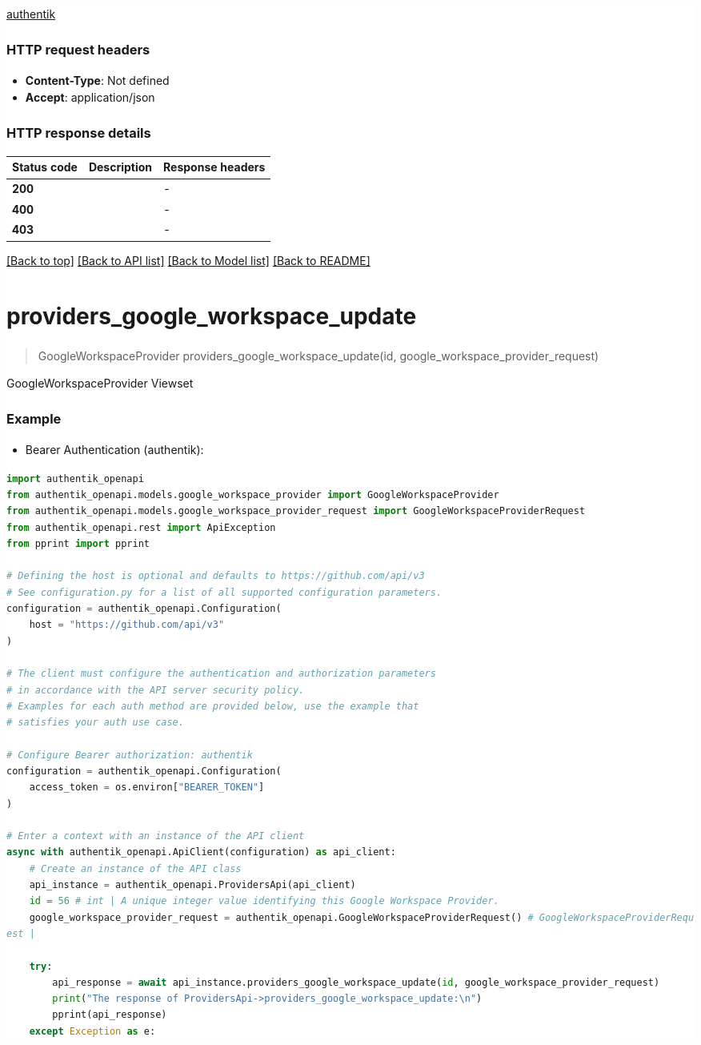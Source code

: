 [authentik](../README.md#authentik)

### HTTP request headers

 - **Content-Type**: Not defined
 - **Accept**: application/json

### HTTP response details

| Status code | Description | Response headers |
|-------------|-------------|------------------|
**200** |  |  -  |
**400** |  |  -  |
**403** |  |  -  |

[[Back to top]](#) [[Back to API list]](../README.md#documentation-for-api-endpoints) [[Back to Model list]](../README.md#documentation-for-models) [[Back to README]](../README.md)

# **providers_google_workspace_update**
> GoogleWorkspaceProvider providers_google_workspace_update(id, google_workspace_provider_request)

GoogleWorkspaceProvider Viewset

### Example

* Bearer Authentication (authentik):

```python
import authentik_openapi
from authentik_openapi.models.google_workspace_provider import GoogleWorkspaceProvider
from authentik_openapi.models.google_workspace_provider_request import GoogleWorkspaceProviderRequest
from authentik_openapi.rest import ApiException
from pprint import pprint

# Defining the host is optional and defaults to https://github.com/api/v3
# See configuration.py for a list of all supported configuration parameters.
configuration = authentik_openapi.Configuration(
    host = "https://github.com/api/v3"
)

# The client must configure the authentication and authorization parameters
# in accordance with the API server security policy.
# Examples for each auth method are provided below, use the example that
# satisfies your auth use case.

# Configure Bearer authorization: authentik
configuration = authentik_openapi.Configuration(
    access_token = os.environ["BEARER_TOKEN"]
)

# Enter a context with an instance of the API client
async with authentik_openapi.ApiClient(configuration) as api_client:
    # Create an instance of the API class
    api_instance = authentik_openapi.ProvidersApi(api_client)
    id = 56 # int | A unique integer value identifying this Google Workspace Provider.
    google_workspace_provider_request = authentik_openapi.GoogleWorkspaceProviderRequest() # GoogleWorkspaceProviderRequest | 

    try:
        api_response = await api_instance.providers_google_workspace_update(id, google_workspace_provider_request)
        print("The response of ProvidersApi->providers_google_workspace_update:\n")
        pprint(api_response)
    except Exception as e:
```